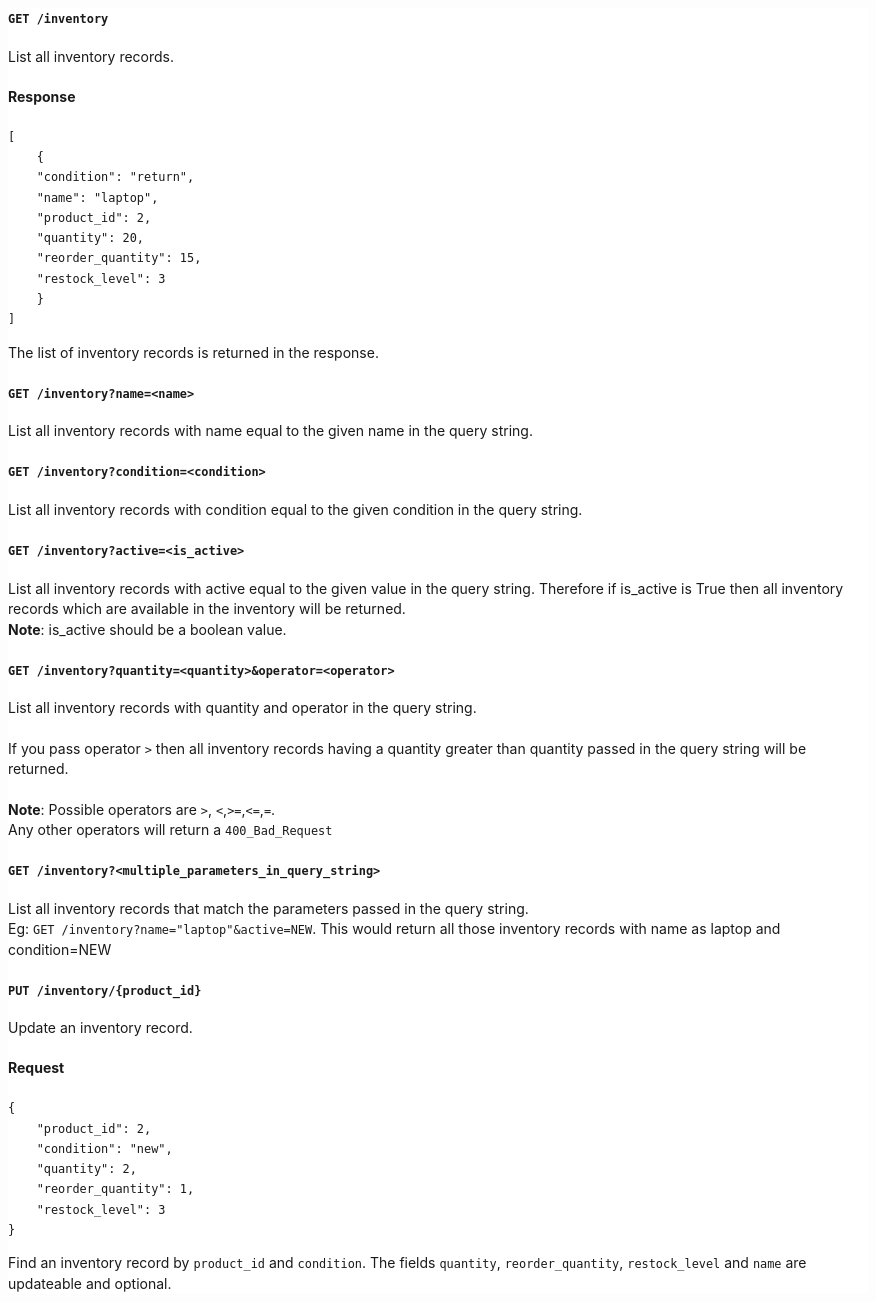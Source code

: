 #### `GET /inventory`

List all inventory records.

#### Response
```
[
    {
	"condition": "return",
	"name": "laptop",
	"product_id": 2,
	"quantity": 20,
	"reorder_quantity": 15,
	"restock_level": 3
    }
]
```
The list of inventory records is returned in the response.

#### `GET /inventory?name=<name>`

List all inventory records with name equal to the given name in the query string.

#### `GET /inventory?condition=<condition>`

List all inventory records with condition equal to the given condition in the query string.

#### `GET /inventory?active=<is_active>`

List all inventory records with active equal to the given value in the query string. Therefore if is_active is True then all inventory records which are available in the inventory will be returned. <br/> **Note**: is_active should be a boolean value.

#### `GET /inventory?quantity=<quantity>&operator=<operator>`

List all inventory records with quantity and operator in the query string. 
<br/> <br/> If you pass operator ```>``` then all inventory records having a quantity greater than quantity passed in the query string will be returned. <br/> <br/> **Note**: Possible operators are ```>```, ```<```,```>=```,```<=```,```=```. 
<br/> Any other operators will return a ```400_Bad_Request```

#### `GET /inventory?<multiple_parameters_in_query_string>`

List all inventory records that match the parameters passed in the query string.
<br/> Eg: ```GET /inventory?name="laptop"&active=NEW```. This would return all those inventory records with name as laptop and condition=NEW


#### `PUT /inventory/{product_id}`

Update an inventory record.

#### Request
```
{
    "product_id": 2,
    "condition": "new",
    "quantity": 2,
    "reorder_quantity": 1,
    "restock_level": 3
}
```
Find an inventory record by `product_id` and `condition`. The fields `quantity`, `reorder_quantity`, `restock_level` and `name` are updateable and optional.

